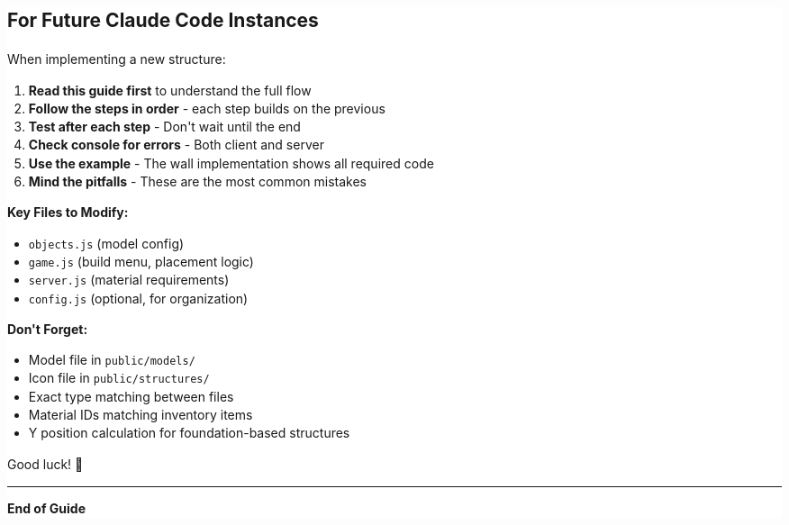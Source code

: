 
## For Future Claude Code Instances

When implementing a new structure:

1. **Read this guide first** to understand the full flow
2. **Follow the steps in order** - each step builds on the previous
3. **Test after each step** - Don't wait until the end
4. **Check console for errors** - Both client and server
5. **Use the example** - The wall implementation shows all required code
6. **Mind the pitfalls** - These are the most common mistakes

**Key Files to Modify:**
- `objects.js` (model config)
- `game.js` (build menu, placement logic)
- `server.js` (material requirements)
- `config.js` (optional, for organization)

**Don't Forget:**
- Model file in `public/models/`
- Icon file in `public/structures/`
- Exact type matching between files
- Material IDs matching inventory items
- Y position calculation for foundation-based structures

Good luck! 🚀

---

**End of Guide**